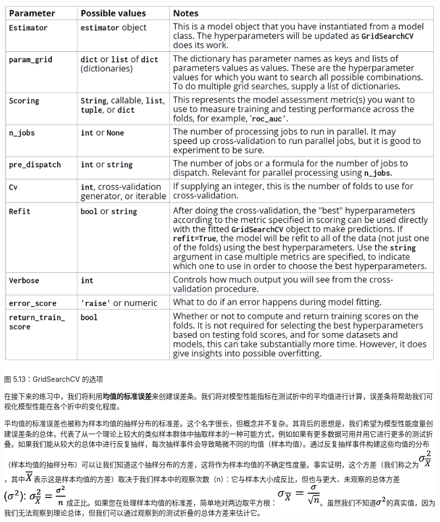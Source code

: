 ![图 5.13：GridSearchCV 的选项](img/B16392_05_13.jpg)

图 5.13：GridSearchCV 的选项

在接下来的练习中，我们将利用**均值的标准误差**来创建误差条。我们将对模型性能指标在测试折中的平均值进行计算，误差条将帮助我们可视化模型性能在各个折中的变化程度。

平均值的标准误差也被称为样本均值的抽样分布的标准差。这个名字很长，但概念并不复杂。其背后的思想是，我们希望为模型性能度量创建误差条的总体，代表了从一个理论上较大的类似样本群体中抽取样本的一种可能方式，例如如果有更多数据可用并用它进行更多的测试折叠。如果我们能从较大的总体中进行反复抽样，每次抽样事件会导致略微不同的均值（样本均值）。通过反复抽样事件构建这些均值的分布（样本均值的抽样分布）可以让我们知道这个抽样分布的方差，这将作为样本均值的不确定性度量。事实证明，这个方差（我们称之为![1](img/B16392_05_equation1.png)，其中![2](img/B16392_05_equation2.png)表示这是样本均值的方差）取决于我们样本中的观察次数（n）：它与样本大小成反比，但也与更大、未观察的总体方差![3](img/B16392_05_equation3.png)成正比。如果您在处理样本均值的标准差，简单地对两边取平方根：![4](img/B16392_05_equation4.png)。虽然我们不知道![5](img/B16392_05_equation5.png)的真实值，因为我们无法观察到理论总体，但我们可以通过观察到的测试折叠的总体方差来估计它。
